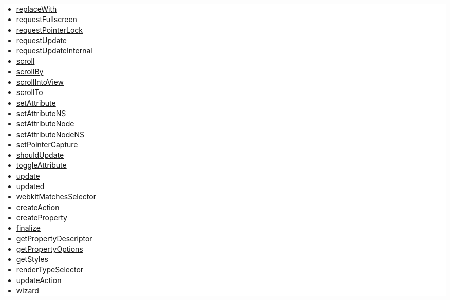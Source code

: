 * [replaceWith](_editors_substation_conducting_equipment_editor_.conductingequipmenteditor.md#replacewith)
* [requestFullscreen](_editors_substation_conducting_equipment_editor_.conductingequipmenteditor.md#requestfullscreen)
* [requestPointerLock](_editors_substation_conducting_equipment_editor_.conductingequipmenteditor.md#requestpointerlock)
* [requestUpdate](_editors_substation_conducting_equipment_editor_.conductingequipmenteditor.md#requestupdate)
* [requestUpdateInternal](_editors_substation_conducting_equipment_editor_.conductingequipmenteditor.md#requestupdateinternal)
* [scroll](_editors_substation_conducting_equipment_editor_.conductingequipmenteditor.md#scroll)
* [scrollBy](_editors_substation_conducting_equipment_editor_.conductingequipmenteditor.md#scrollby)
* [scrollIntoView](_editors_substation_conducting_equipment_editor_.conductingequipmenteditor.md#scrollintoview)
* [scrollTo](_editors_substation_conducting_equipment_editor_.conductingequipmenteditor.md#scrollto)
* [setAttribute](_editors_substation_conducting_equipment_editor_.conductingequipmenteditor.md#setattribute)
* [setAttributeNS](_editors_substation_conducting_equipment_editor_.conductingequipmenteditor.md#setattributens)
* [setAttributeNode](_editors_substation_conducting_equipment_editor_.conductingequipmenteditor.md#setattributenode)
* [setAttributeNodeNS](_editors_substation_conducting_equipment_editor_.conductingequipmenteditor.md#setattributenodens)
* [setPointerCapture](_editors_substation_conducting_equipment_editor_.conductingequipmenteditor.md#setpointercapture)
* [shouldUpdate](_editors_substation_conducting_equipment_editor_.conductingequipmenteditor.md#shouldupdate)
* [toggleAttribute](_editors_substation_conducting_equipment_editor_.conductingequipmenteditor.md#toggleattribute)
* [update](_editors_substation_conducting_equipment_editor_.conductingequipmenteditor.md#update)
* [updated](_editors_substation_conducting_equipment_editor_.conductingequipmenteditor.md#updated)
* [webkitMatchesSelector](_editors_substation_conducting_equipment_editor_.conductingequipmenteditor.md#webkitmatchesselector)
* [createAction](_editors_substation_conducting_equipment_editor_.conductingequipmenteditor.md#createaction)
* [createProperty](_editors_substation_conducting_equipment_editor_.conductingequipmenteditor.md#createproperty)
* [finalize](_editors_substation_conducting_equipment_editor_.conductingequipmenteditor.md#finalize)
* [getPropertyDescriptor](_editors_substation_conducting_equipment_editor_.conductingequipmenteditor.md#getpropertydescriptor)
* [getPropertyOptions](_editors_substation_conducting_equipment_editor_.conductingequipmenteditor.md#getpropertyoptions)
* [getStyles](_editors_substation_conducting_equipment_editor_.conductingequipmenteditor.md#getstyles)
* [renderTypeSelector](_editors_substation_conducting_equipment_editor_.conductingequipmenteditor.md#rendertypeselector)
* [updateAction](_editors_substation_conducting_equipment_editor_.conductingequipmenteditor.md#updateaction)
* [wizard](_editors_substation_conducting_equipment_editor_.conductingequipmenteditor.md#wizard)
